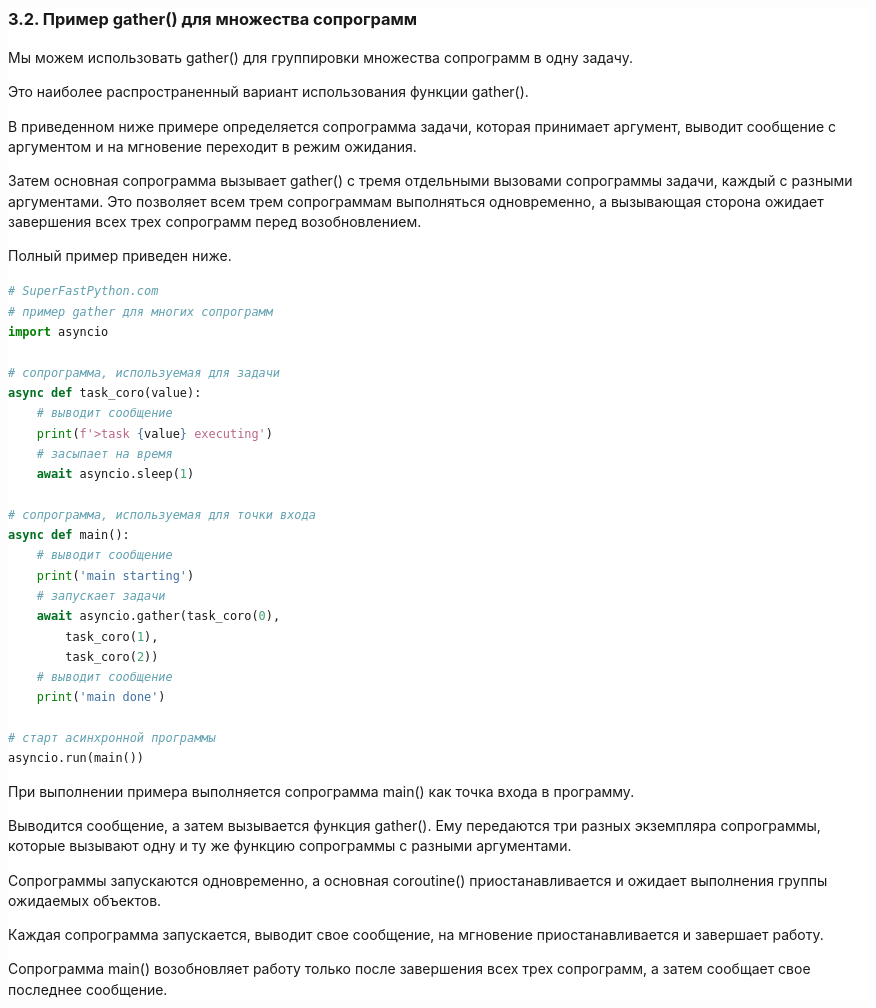 ### 3.2. Пример gather() для множества сопрограмм

Мы можем использовать gather() для группировки множества сопрограмм в одну задачу.

Это наиболее распространенный вариант использования функции gather().

В приведенном ниже примере определяется сопрограмма задачи, которая принимает аргумент, выводит сообщение с аргументом и на мгновение переходит в режим ожидания.

Затем основная сопрограмма вызывает gather() с тремя отдельными вызовами сопрограммы задачи, каждый с разными аргументами. Это позволяет всем трем сопрограммам выполняться одновременно, а вызывающая сторона ожидает завершения всех трех сопрограмм перед возобновлением.

Полный пример приведен ниже.

```python
# SuperFastPython.com
# пример gather для многих сопрограмм
import asyncio
 
# сопрограмма, используемая для задачи
async def task_coro(value):
    # выводит сообщение
    print(f'>task {value} executing')
    # засыпает на время
    await asyncio.sleep(1)
 
# сопрограмма, используемая для точки входа
async def main():
    # выводит сообщение
    print('main starting')
    # запускает задачи
    await asyncio.gather(task_coro(0),
        task_coro(1),
        task_coro(2))
    # выводит сообщение
    print('main done')
 
# старт асинхронной программы
asyncio.run(main())
```

При выполнении примера выполняется сопрограмма main() как точка входа в программу.

Выводится сообщение, а затем вызывается функция gather(). Ему передаются три разных экземпляра сопрограммы, которые вызывают одну и ту же функцию сопрограммы с разными аргументами.

Сопрограммы запускаются одновременно, а основная coroutine() приостанавливается и ожидает выполнения группы ожидаемых объектов.

Каждая сопрограмма запускается, выводит свое сообщение, на мгновение приостанавливается и завершает работу.

Сопрограмма main() возобновляет работу только после завершения всех трех сопрограмм, а затем сообщает свое последнее сообщение.
